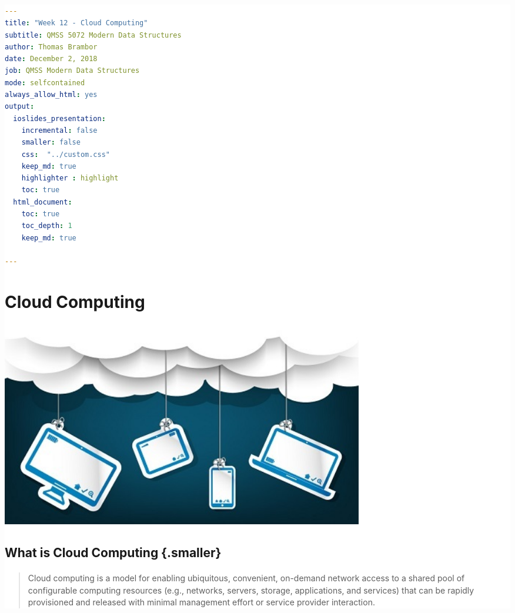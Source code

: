```yaml
---
title: "Week 12 - Cloud Computing"
subtitle: QMSS 5072 Modern Data Structures
author: Thomas Brambor
date: December 2, 2018
job: QMSS Modern Data Structures
mode: selfcontained
always_allow_html: yes
output:
  ioslides_presentation:
    incremental: false
    smaller: false
    css:  "../custom.css" 
    keep_md: true
    highlighter : highlight
    toc: true
  html_document:
    toc: true
    toc_depth: 1
    keep_md: true
           
---
```





# Cloud Computing

<img src="cloud_computing_icon.jpg" width="70%" />

## What is Cloud Computing {.smaller}

> Cloud computing is a model for enabling ubiquitous, convenient, on-demand network access to a shared pool of configurable computing resources (e.g., networks, servers, storage, applications, and services) that can be rapidly provisioned and released with minimal management effort or service provider interaction. 
